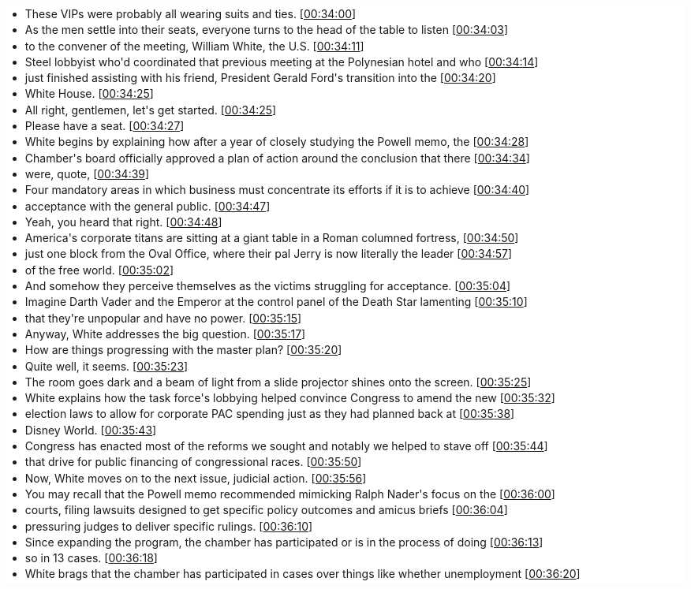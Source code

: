 *  These VIPs were probably all wearing suits and ties. [[00:34:00](https://www.youtube.com/watch?v=dWiqxPbbsAw&t=2040.24s)]
*  As the men settle into their seats, everyone turns to the head of the table to listen [[00:34:03](https://www.youtube.com/watch?v=dWiqxPbbsAw&t=2043.32s)]
*  to the convener of the meeting, William White, the U.S. [[00:34:11](https://www.youtube.com/watch?v=dWiqxPbbsAw&t=2051.04s)]
*  Steel lobbyist who'd coordinated that previous meeting at the Polynesian hotel and who [[00:34:14](https://www.youtube.com/watch?v=dWiqxPbbsAw&t=2054.68s)]
*  just finished assisting with his friend, President Gerald Ford's transition into the [[00:34:20](https://www.youtube.com/watch?v=dWiqxPbbsAw&t=2060.12s)]
*  White House. [[00:34:25](https://www.youtube.com/watch?v=dWiqxPbbsAw&t=2065.16s)]
*  All right, gentlemen, let's get started. [[00:34:25](https://www.youtube.com/watch?v=dWiqxPbbsAw&t=2065.84s)]
*  Please have a seat. [[00:34:27](https://www.youtube.com/watch?v=dWiqxPbbsAw&t=2067.68s)]
*  White begins by explaining how after a year of closely studying the Powell memo, the [[00:34:28](https://www.youtube.com/watch?v=dWiqxPbbsAw&t=2068.32s)]
*  Chamber's board officially approved a plan of action around the conclusion that there [[00:34:34](https://www.youtube.com/watch?v=dWiqxPbbsAw&t=2074.2000000000003s)]
*  were, quote, [[00:34:39](https://www.youtube.com/watch?v=dWiqxPbbsAw&t=2079.44s)]
*  Four mandatory areas in which business must concentrate its efforts if it is to achieve [[00:34:40](https://www.youtube.com/watch?v=dWiqxPbbsAw&t=2080.0800000000004s)]
*  acceptance with the general public. [[00:34:47](https://www.youtube.com/watch?v=dWiqxPbbsAw&t=2087.0800000000004s)]
*  Yeah, you heard that right. [[00:34:48](https://www.youtube.com/watch?v=dWiqxPbbsAw&t=2088.92s)]
*  America's corporate titans are sitting at a giant table in a Roman columned fortress, [[00:34:50](https://www.youtube.com/watch?v=dWiqxPbbsAw&t=2090.76s)]
*  just one block from the Oval Office, where their pal Jerry is now literally the leader [[00:34:57](https://www.youtube.com/watch?v=dWiqxPbbsAw&t=2097.12s)]
*  of the free world. [[00:35:02](https://www.youtube.com/watch?v=dWiqxPbbsAw&t=2102.72s)]
*  And somehow they perceive themselves as the victims struggling for acceptance. [[00:35:04](https://www.youtube.com/watch?v=dWiqxPbbsAw&t=2104.0s)]
*  Imagine Darth Vader and the Emperor at the control panel of the Death Star lamenting [[00:35:10](https://www.youtube.com/watch?v=dWiqxPbbsAw&t=2110.12s)]
*  that they're unpopular and have no power. [[00:35:15](https://www.youtube.com/watch?v=dWiqxPbbsAw&t=2115.0s)]
*  Anyway, White addresses the big question. [[00:35:17](https://www.youtube.com/watch?v=dWiqxPbbsAw&t=2117.6s)]
*  How are things progressing with the master plan? [[00:35:20](https://www.youtube.com/watch?v=dWiqxPbbsAw&t=2120.8399999999997s)]
*  Quite well, it seems. [[00:35:23](https://www.youtube.com/watch?v=dWiqxPbbsAw&t=2123.88s)]
*  The room goes dark and a beam of light from a slide projector shines onto the screen. [[00:35:25](https://www.youtube.com/watch?v=dWiqxPbbsAw&t=2125.48s)]
*  White explains how the task force's lobbying helped convince Congress to amend the new [[00:35:32](https://www.youtube.com/watch?v=dWiqxPbbsAw&t=2132.8399999999997s)]
*  election laws to allow for corporate PAC spending just as they had planned back at [[00:35:38](https://www.youtube.com/watch?v=dWiqxPbbsAw&t=2138.2799999999997s)]
*  Disney World. [[00:35:43](https://www.youtube.com/watch?v=dWiqxPbbsAw&t=2143.52s)]
*  Congress has enacted most of the reforms we sought and notably we helped to stave off [[00:35:44](https://www.youtube.com/watch?v=dWiqxPbbsAw&t=2144.16s)]
*  that drive for public financing of congressional races. [[00:35:50](https://www.youtube.com/watch?v=dWiqxPbbsAw&t=2150.56s)]
*  Now, White moves on to the next issue, judicial action. [[00:35:56](https://www.youtube.com/watch?v=dWiqxPbbsAw&t=2156.52s)]
*  You may recall that the Powell memo recommended mimicking Ralph Nader's focus on the [[00:36:00](https://www.youtube.com/watch?v=dWiqxPbbsAw&t=2160.2s)]
*  courts, filing lawsuits designed to get specific policy outcomes and amicus briefs [[00:36:04](https://www.youtube.com/watch?v=dWiqxPbbsAw&t=2164.52s)]
*  pressuring judges to deliver specific rulings. [[00:36:10](https://www.youtube.com/watch?v=dWiqxPbbsAw&t=2170.12s)]
*  Since expanding the program, the chamber has participated or is in the process of doing [[00:36:13](https://www.youtube.com/watch?v=dWiqxPbbsAw&t=2173.16s)]
*  so in 13 cases. [[00:36:18](https://www.youtube.com/watch?v=dWiqxPbbsAw&t=2178.52s)]
*  White brags that the chamber has participated in cases over things like whether unemployment [[00:36:20](https://www.youtube.com/watch?v=dWiqxPbbsAw&t=2180.72s)]